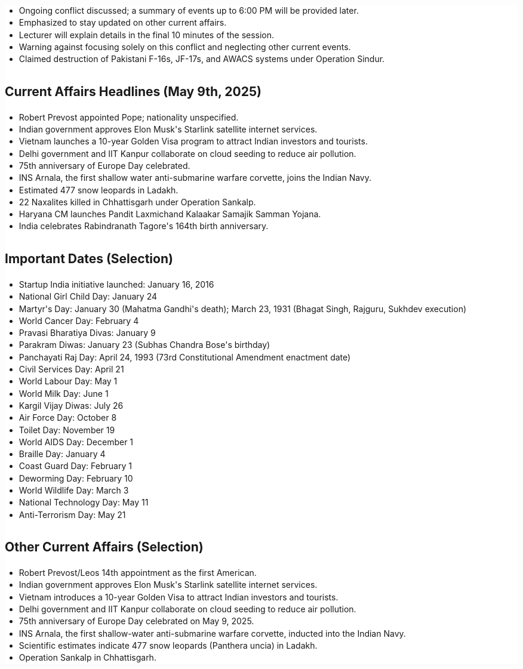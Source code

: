 *   Ongoing conflict discussed; a summary of events up to 6:00 PM will be provided later.
*   Emphasized to stay updated on other current affairs.
*   Lecturer will explain details in the final 10 minutes of the session.
*   Warning against focusing solely on this conflict and neglecting other current events.
*   Claimed destruction of Pakistani F-16s, JF-17s, and AWACS systems under Operation Sindur.

## Current Affairs Headlines (May 9th, 2025)

*   Robert Prevost appointed Pope; nationality unspecified.
*   Indian government approves Elon Musk's Starlink satellite internet services.
*   Vietnam launches a 10-year Golden Visa program to attract Indian investors and tourists.
*   Delhi government and IIT Kanpur collaborate on cloud seeding to reduce air pollution.
*   75th anniversary of Europe Day celebrated.
*   INS Arnala, the first shallow water anti-submarine warfare corvette, joins the Indian Navy.
*   Estimated 477 snow leopards in Ladakh.
*   22 Naxalites killed in Chhattisgarh under Operation Sankalp.
*   Haryana CM launches Pandit Laxmichand Kalaakar Samajik Samman Yojana.
*   India celebrates Rabindranath Tagore's 164th birth anniversary.

## Important Dates (Selection)

*   Startup India initiative launched: January 16, 2016
*   National Girl Child Day: January 24
*   Martyr's Day: January 30 (Mahatma Gandhi's death); March 23, 1931 (Bhagat Singh, Rajguru, Sukhdev execution)
*   World Cancer Day: February 4
*   Pravasi Bharatiya Divas: January 9
*   Parakram Diwas: January 23 (Subhas Chandra Bose's birthday)
*   Panchayati Raj Day: April 24, 1993 (73rd Constitutional Amendment enactment date)
*   Civil Services Day: April 21
*   World Labour Day: May 1
*   World Milk Day: June 1
*   Kargil Vijay Diwas: July 26
*   Air Force Day: October 8
*   Toilet Day: November 19
*   World AIDS Day: December 1
*   Braille Day: January 4
*   Coast Guard Day: February 1
*   Deworming Day: February 10
*   World Wildlife Day: March 3
*   National Technology Day: May 11
*   Anti-Terrorism Day: May 21

## Other Current Affairs (Selection)

*   Robert Prevost/Leos 14th appointment as the first American.
*   Indian government approves Elon Musk's Starlink satellite internet services.
*   Vietnam introduces a 10-year Golden Visa to attract Indian investors and tourists.
*   Delhi government and IIT Kanpur collaborate on cloud seeding to reduce air pollution.
*   75th anniversary of Europe Day celebrated on May 9, 2025.
*   INS Arnala, the first shallow-water anti-submarine warfare corvette, inducted into the Indian Navy.
*   Scientific estimates indicate 477 snow leopards (Panthera uncia) in Ladakh.
*   Operation Sankalp in Chhattisgarh.
